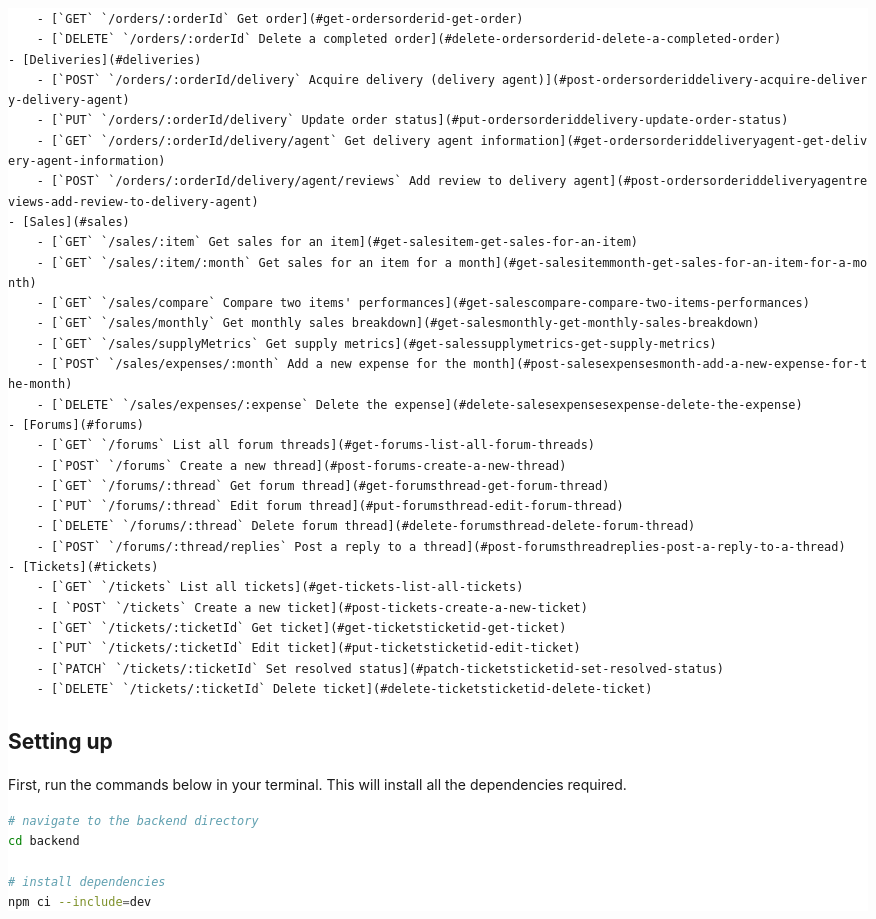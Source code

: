 		- [`GET` `/orders/:orderId` Get order](#get-ordersorderid-get-order)
		- [`DELETE` `/orders/:orderId` Delete a completed order](#delete-ordersorderid-delete-a-completed-order)
	- [Deliveries](#deliveries)
		- [`POST` `/orders/:orderId/delivery` Acquire delivery (delivery agent)](#post-ordersorderiddelivery-acquire-delivery-delivery-agent)
		- [`PUT` `/orders/:orderId/delivery` Update order status](#put-ordersorderiddelivery-update-order-status)
		- [`GET` `/orders/:orderId/delivery/agent` Get delivery agent information](#get-ordersorderiddeliveryagent-get-delivery-agent-information)
		- [`POST` `/orders/:orderId/delivery/agent/reviews` Add review to delivery agent](#post-ordersorderiddeliveryagentreviews-add-review-to-delivery-agent)
	- [Sales](#sales)
		- [`GET` `/sales/:item` Get sales for an item](#get-salesitem-get-sales-for-an-item)
		- [`GET` `/sales/:item/:month` Get sales for an item for a month](#get-salesitemmonth-get-sales-for-an-item-for-a-month)
		- [`GET` `/sales/compare` Compare two items' performances](#get-salescompare-compare-two-items-performances)
		- [`GET` `/sales/monthly` Get monthly sales breakdown](#get-salesmonthly-get-monthly-sales-breakdown)
		- [`GET` `/sales/supplyMetrics` Get supply metrics](#get-salessupplymetrics-get-supply-metrics)
		- [`POST` `/sales/expenses/:month` Add a new expense for the month](#post-salesexpensesmonth-add-a-new-expense-for-the-month)
		- [`DELETE` `/sales/expenses/:expense` Delete the expense](#delete-salesexpensesexpense-delete-the-expense)
	- [Forums](#forums)
		- [`GET` `/forums` List all forum threads](#get-forums-list-all-forum-threads)
		- [`POST` `/forums` Create a new thread](#post-forums-create-a-new-thread)
		- [`GET` `/forums/:thread` Get forum thread](#get-forumsthread-get-forum-thread)
		- [`PUT` `/forums/:thread` Edit forum thread](#put-forumsthread-edit-forum-thread)
		- [`DELETE` `/forums/:thread` Delete forum thread](#delete-forumsthread-delete-forum-thread)
		- [`POST` `/forums/:thread/replies` Post a reply to a thread](#post-forumsthreadreplies-post-a-reply-to-a-thread)
	- [Tickets](#tickets)
		- [`GET` `/tickets` List all tickets](#get-tickets-list-all-tickets)
		- [ `POST` `/tickets` Create a new ticket](#post-tickets-create-a-new-ticket)
		- [`GET` `/tickets/:ticketId` Get ticket](#get-ticketsticketid-get-ticket)
		- [`PUT` `/tickets/:ticketId` Edit ticket](#put-ticketsticketid-edit-ticket)
		- [`PATCH` `/tickets/:ticketId` Set resolved status](#patch-ticketsticketid-set-resolved-status)
		- [`DELETE` `/tickets/:ticketId` Delete ticket](#delete-ticketsticketid-delete-ticket)


## Setting up

First, run the commands below in your terminal. This will install all the dependencies required.

```bash
# navigate to the backend directory
cd backend

# install dependencies
npm ci --include=dev
```
